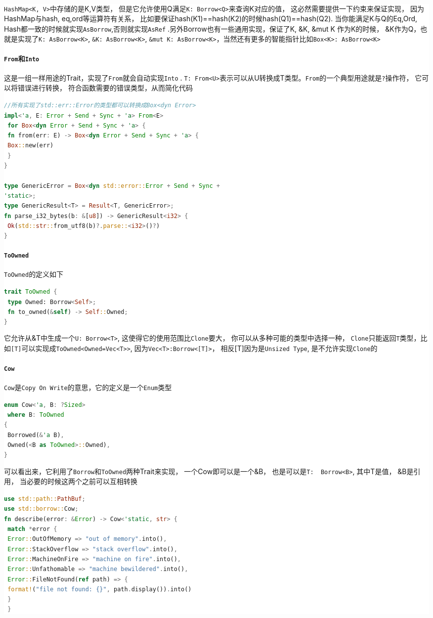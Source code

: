 `HashMap<K, V>`中存储的是K,V类型， 但是它允许使用Q满足`K: Borrow<Q>`来查询K对应的值， 这必然需要提供一下约束来保证实现， 因为HashMap与hash, eq,ord等运算符有关系， 比如要保证hash(K1)==hash(K2)的时候hash(Q1)==hash(Q2).
当你能满足K与Q的Eq,Ord, Hash都一致的时候就实现`AsBorrow`,否则就实现`AsRef` .另外Borrow也有一些通用实现，保证了K, &K, &mut K 作为K的时候， &K作为Q，也就是实现了`K: AsBorrow<K>`, `&K: AsBorrow<K>`, `&mut K: AsBorrow<K>`，当然还有更多的智能指针比如`Box<K>: AsBorrow<K>`

#### `From`和`Into`
这是一组一样用途的Trait，实现了`From`就会自动实现`Into` . `T: From<U>`表示可以从U转换成T类型。`From`的一个典型用途就是`?`操作符， 它可以将错误进行转换， 符合函数需要的错误类型，从而简化代码
```rust
//所有实现了std::err::Error的类型都可以转换成Box<dyn Error>
impl<'a, E: Error + Send + Sync + 'a> From<E>
 for Box<dyn Error + Send + Sync + 'a> {
 fn from(err: E) -> Box<dyn Error + Send + Sync + 'a> {
 Box::new(err)
 }
}

type GenericError = Box<dyn std::error::Error + Send + Sync +
'static>;
type GenericResult<T> = Result<T, GenericError>;
fn parse_i32_bytes(b: &[u8]) -> GenericResult<i32> {
 Ok(std::str::from_utf8(b)?.parse::<i32>()?)
}
```

#### `ToOwned`

`ToOwned`的定义如下

```rust
trait ToOwned {
 type Owned: Borrow<Self>;
 fn to_owned(&self) -> Self::Owned;
}

```
它允许从&T中生成一个`U: Borrow<T>`, 这使得它的使用范围比`Clone`要大， 你可以从多种可能的类型中选择一种， `Clone`只能返回`T`类型，比如`[T]`可以实现成`ToOwned<Owned=Vec<T>>`, 因为`Vec<T>:Borrow<[T]>`， 相反[T]因为是`Unsized Type`, 是不允许实现`Clone`的

#### `Cow`
`Cow`是`Copy On Write`的意思，它的定义是一个`Enum`类型
```rust
enum Cow<'a, B: ?Sized>
 where B: ToOwned
{
 Borrowed(&'a B),
 Owned(<B as ToOwned>::Owned),
}
```
可以看出来，它利用了`Borrow`和`ToOwned`两种Trait来实现， 一个Cow即可以是一个&B， 也是可以是`T:  Borrow<B>`, 其中T是值， &B是引用， 当必要的时候这两个之前可以互相转换

```rust
use std::path::PathBuf;
use std::borrow::Cow;
fn describe(error: &Error) -> Cow<'static, str> {
 match *error {
 Error::OutOfMemory => "out of memory".into(),
 Error::StackOverflow => "stack overflow".into(),
 Error::MachineOnFire => "machine on fire".into(),
 Error::Unfathomable => "machine bewildered".into(),
 Error::FileNotFound(ref path) => {
 format!("file not found: {}", path.display()).into()
 }
 }
```
